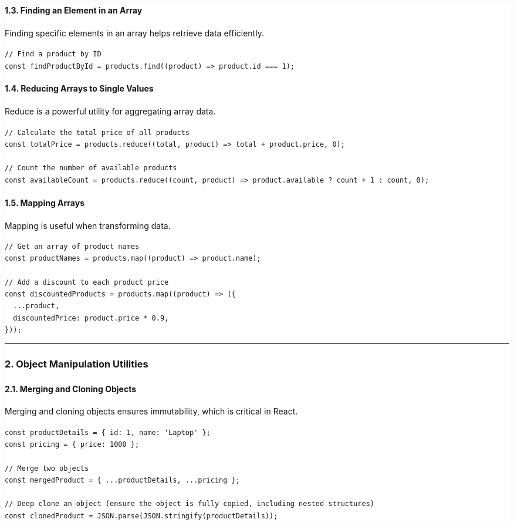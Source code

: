 #### **1.3. Finding an Element in an Array**

Finding specific elements in an array helps retrieve data efficiently.

```tsx
// Find a product by ID
const findProductById = products.find((product) => product.id === 1);
```

#### **1.4. Reducing Arrays to Single Values**

Reduce is a powerful utility for aggregating array data.

```tsx
// Calculate the total price of all products
const totalPrice = products.reduce((total, product) => total + product.price, 0);

// Count the number of available products
const availableCount = products.reduce((count, product) => product.available ? count + 1 : count, 0);
```

#### **1.5. Mapping Arrays**

Mapping is useful when transforming data.

```tsx
// Get an array of product names
const productNames = products.map((product) => product.name);

// Add a discount to each product price
const discountedProducts = products.map((product) => ({
  ...product,
  discountedPrice: product.price * 0.9,
}));
```

---

### **2. Object Manipulation Utilities**

#### **2.1. Merging and Cloning Objects**

Merging and cloning objects ensures immutability, which is critical in React.

```tsx
const productDetails = { id: 1, name: 'Laptop' };
const pricing = { price: 1000 };

// Merge two objects
const mergedProduct = { ...productDetails, ...pricing };

// Deep clone an object (ensure the object is fully copied, including nested structures)
const clonedProduct = JSON.parse(JSON.stringify(productDetails));
```
